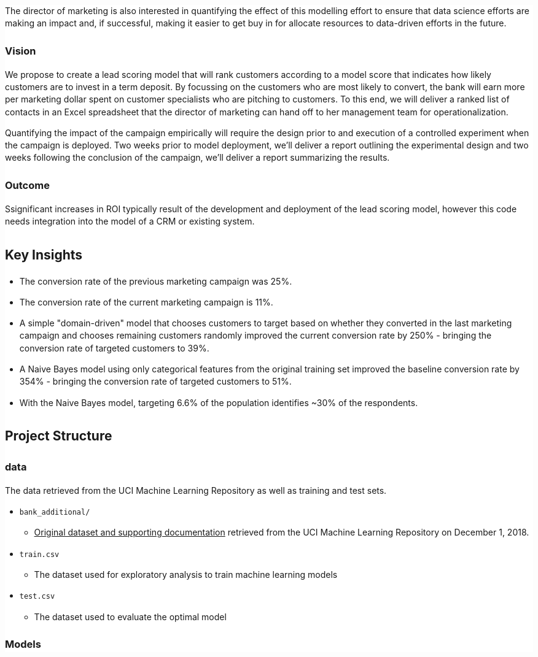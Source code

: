 The director of marketing is also interested in quantifying the effect of this modelling effort to ensure that data science efforts are making an impact and, if successful, making it easier to get buy in for allocate resources to data-driven efforts in the future.

### Vision
We propose to create a lead scoring model that will rank customers according to a model score that indicates how likely customers are to invest in a term deposit. By focussing on the customers who are most likely to convert, the bank will earn more per marketing dollar spent on customer specialists who are pitching to customers. To this end, we will deliver a ranked list of contacts in an Excel spreadsheet that the director of marketing can hand off to her management team for operationalization.

Quantifying the impact of the campaign empirically will require the design prior to and execution of a controlled experiment when the campaign is deployed. Two weeks prior to model deployment, we’ll deliver a report outlining the experimental design and two weeks following the conclusion of the campaign, we’ll deliver a report summarizing the results.

### Outcome
Ssignificant increases in ROI typically result of the development and deployment of the lead scoring model, however this code needs integration into the  model of a CRM or existing system. 

## Key Insights

* The conversion rate of the previous marketing campaign was 25%.

* The conversion rate of the current marketing campaign is 11%.

* A simple "domain-driven" model that chooses customers to target based on whether they converted in the last marketing campaign and chooses remaining customers randomly improved the current conversion rate by 250% - bringing the conversion rate of targeted customers to 39%.

* A Naive Bayes model using only categorical features from the original training set improved the baseline conversion rate by 354% - bringing the conversion rate of targeted customers to 51%.

* With the Naive Bayes model, targeting 6.6% of the population identifies ~30% of the respondents.

## Project Structure

### data

The data retrieved from the UCI Machine Learning Repository as well as training and test sets.

* `bank_additional/`
   * [Original dataset and supporting documentation](https://archive.ics.uci.edu/ml/datasets/bank+marketing) retrieved from the UCI Machine Learning Repository on December 1, 2018.

* `train.csv`
   * The dataset used for exploratory analysis to train machine learning models

* `test.csv`
   * The dataset used to evaluate the optimal model


### Models
